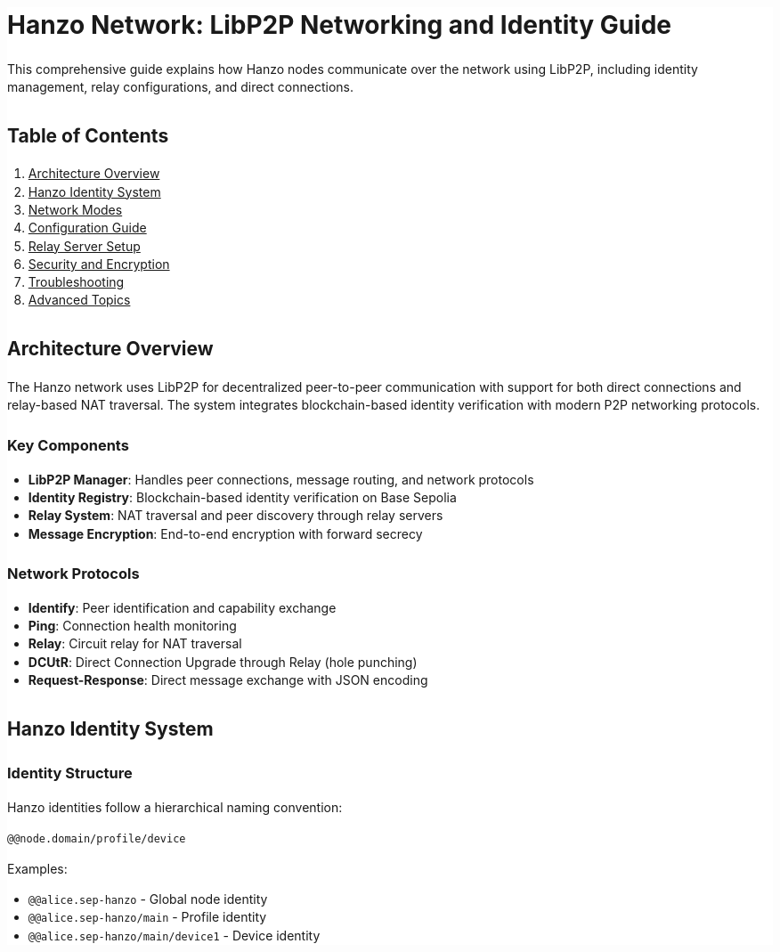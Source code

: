 # Hanzo Network: LibP2P Networking and Identity Guide

This comprehensive guide explains how Hanzo nodes communicate over the network using LibP2P, including identity management, relay configurations, and direct connections.

## Table of Contents

1. [Architecture Overview](#architecture-overview)
2. [Hanzo Identity System](#hanzo-identity-system)
3. [Network Modes](#network-modes)
4. [Configuration Guide](#configuration-guide)
5. [Relay Server Setup](#relay-server-setup)
6. [Security and Encryption](#security-and-encryption)
7. [Troubleshooting](#troubleshooting)
8. [Advanced Topics](#advanced-topics)

## Architecture Overview

The Hanzo network uses LibP2P for decentralized peer-to-peer communication with support for both direct connections and relay-based NAT traversal. The system integrates blockchain-based identity verification with modern P2P networking protocols.

### Key Components

- **LibP2P Manager**: Handles peer connections, message routing, and network protocols
- **Identity Registry**: Blockchain-based identity verification on Base Sepolia
- **Relay System**: NAT traversal and peer discovery through relay servers
- **Message Encryption**: End-to-end encryption with forward secrecy

### Network Protocols

- **Identify**: Peer identification and capability exchange
- **Ping**: Connection health monitoring
- **Relay**: Circuit relay for NAT traversal
- **DCUtR**: Direct Connection Upgrade through Relay (hole punching)
- **Request-Response**: Direct message exchange with JSON encoding

## Hanzo Identity System

### Identity Structure

Hanzo identities follow a hierarchical naming convention:
```
@@node.domain/profile/device
```

Examples:
- `@@alice.sep-hanzo` - Global node identity
- `@@alice.sep-hanzo/main` - Profile identity
- `@@alice.sep-hanzo/main/device1` - Device identity
